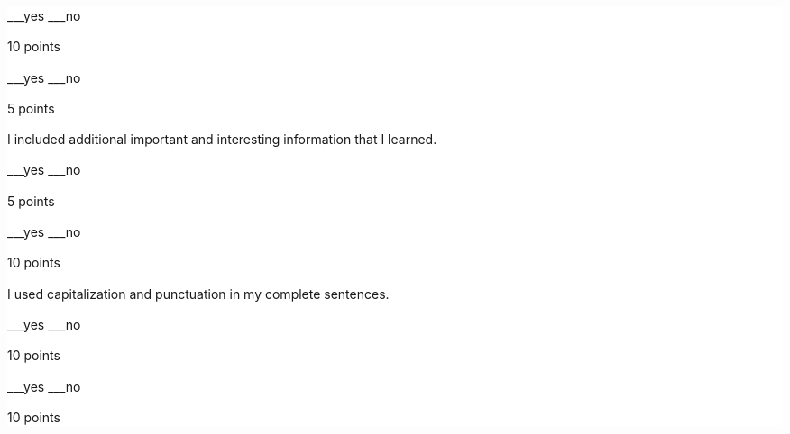 </td>
<td>
<p>
___yes ___no
</p>
<p>
10 points
</p>
</td>
</tr>
<tr>
<td>
<p>
___yes ___no
</p>
<p>
5 points
</p>
</td>
<td>
<p>
I included additional important and interesting information that I learned.
</p>
</td>
<td>
<p>
___yes ___no
</p>
<p>
5 points
</p>
</td>
</tr>
<tr>
<td>
<p>
___yes ___no
</p>
<p>
10 points
</p>
</td>
<td>
<p>
I used capitalization and punctuation in my complete sentences.
</p>
</td>
<td>
<p>
___yes ___no
</p>
<p>
10 points
</p>
</td>
</tr>
<tr>
<td>
<p>
___yes ___no
</p>
<p>
10 points
</p>